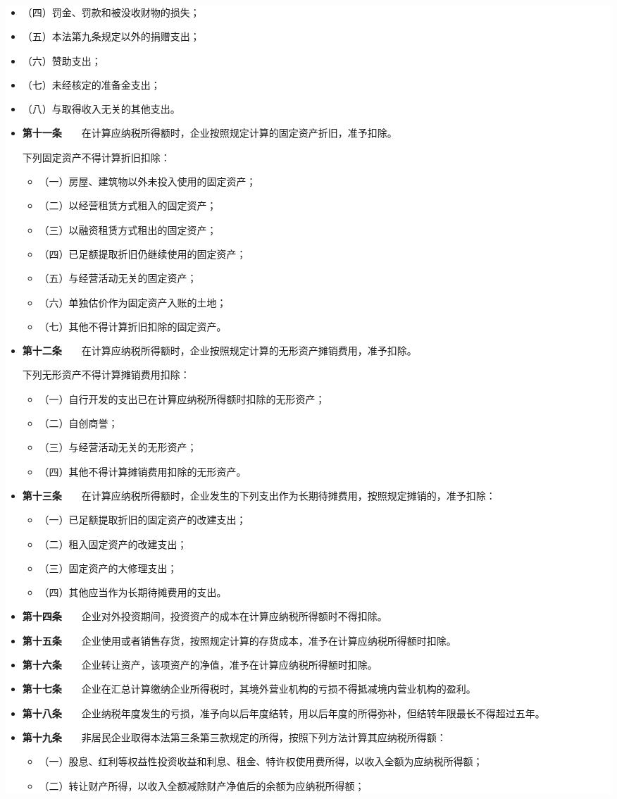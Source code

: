   - （四）罚金、罚款和被没收财物的损失；

  - （五）本法第九条规定以外的捐赠支出；

  - （六）赞助支出；

  - （七）未经核定的准备金支出；

  - （八）与取得收入无关的其他支出。

- **第十一条**　　在计算应纳税所得额时，企业按照规定计算的固定资产折旧，准予扣除。

  下列固定资产不得计算折旧扣除：

  - （一）房屋、建筑物以外未投入使用的固定资产；

  - （二）以经营租赁方式租入的固定资产；

  - （三）以融资租赁方式租出的固定资产；

  - （四）已足额提取折旧仍继续使用的固定资产；

  - （五）与经营活动无关的固定资产；

  - （六）单独估价作为固定资产入账的土地；

  - （七）其他不得计算折旧扣除的固定资产。

- **第十二条**　　在计算应纳税所得额时，企业按照规定计算的无形资产摊销费用，准予扣除。

  下列无形资产不得计算摊销费用扣除：

  - （一）自行开发的支出已在计算应纳税所得额时扣除的无形资产；

  - （二）自创商誉；

  - （三）与经营活动无关的无形资产；

  - （四）其他不得计算摊销费用扣除的无形资产。

- **第十三条**　　在计算应纳税所得额时，企业发生的下列支出作为长期待摊费用，按照规定摊销的，准予扣除：

  - （一）已足额提取折旧的固定资产的改建支出；

  - （二）租入固定资产的改建支出；

  - （三）固定资产的大修理支出；

  - （四）其他应当作为长期待摊费用的支出。

- **第十四条**　　企业对外投资期间，投资资产的成本在计算应纳税所得额时不得扣除。

- **第十五条**　　企业使用或者销售存货，按照规定计算的存货成本，准予在计算应纳税所得额时扣除。

- **第十六条**　　企业转让资产，该项资产的净值，准予在计算应纳税所得额时扣除。

- **第十七条**　　企业在汇总计算缴纳企业所得税时，其境外营业机构的亏损不得抵减境内营业机构的盈利。

- **第十八条**　　企业纳税年度发生的亏损，准予向以后年度结转，用以后年度的所得弥补，但结转年限最长不得超过五年。

- **第十九条**　　非居民企业取得本法第三条第三款规定的所得，按照下列方法计算其应纳税所得额：

  - （一）股息、红利等权益性投资收益和利息、租金、特许权使用费所得，以收入全额为应纳税所得额；

  - （二）转让财产所得，以收入全额减除财产净值后的余额为应纳税所得额；

